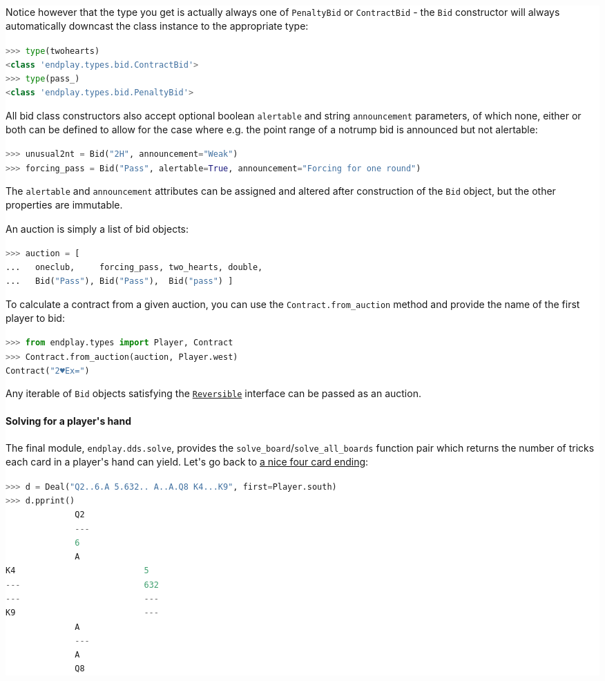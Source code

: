 Notice however that the type you get is actually always one of `PenaltyBid` or `ContractBid` - the `Bid` constructor will always automatically downcast the class instance to the appropriate type:

```python
>>> type(twohearts)
<class 'endplay.types.bid.ContractBid'>
>>> type(pass_)
<class 'endplay.types.bid.PenaltyBid'>
```

All bid class constructors also accept optional boolean `alertable` and string `announcement` parameters, of which none, either or both can be defined to allow for the case where e.g. the point range of a notrump bid is announced but not alertable:

```python
>>> unusual2nt = Bid("2H", announcement="Weak")
>>> forcing_pass = Bid("Pass", alertable=True, announcement="Forcing for one round")
```

The `alertable` and `announcement` attributes can be assigned and altered after construction of the `Bid` object, but the other properties are immutable.

An auction is simply a list of bid objects:

```python
>>> auction = [
...   oneclub,     forcing_pass, two_hearts, double,
...   Bid("Pass"), Bid("Pass"),  Bid("pass") ]
```

To calculate a contract from a given auction, you can use the `Contract.from_auction` method and provide the name of the first player to bid:

```python
>>> from endplay.types import Player, Contract
>>> Contract.from_auction(auction, Player.west)
Contract("2♥Ex=")
```

Any iterable of `Bid` objects satisfying the [`Reversible`](https://docs.python.org/3/library/collections.abc.html#collections.abc.Reversible) interface can be passed as an auction.

#### Solving for a player's hand

The final module, `endplay.dds.solve`, provides the `solve_board`/`solve_all_boards` function pair which returns the number of tricks each card in a player's hand can yield. Let's go back to [a nice four card ending](https://www.bridgebum.com/criss_cross_squeeze.php):

```python
>>> d = Deal("Q2..6.A 5.632.. A..A.Q8 K4...K9", first=Player.south)
>>> d.pprint()
              Q2
              ---
              6
              A
K4                          5
---                         632
---                         ---
K9                          ---
              A
              ---
              A
              Q8
```
